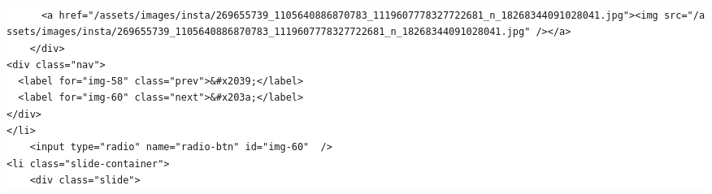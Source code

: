           <a href="/assets/images/insta/269655739_1105640886870783_1119607778327722681_n_18268344091028041.jpg"><img src="/assets/images/insta/269655739_1105640886870783_1119607778327722681_n_18268344091028041.jpg" /></a>
        </div>
    <div class="nav">
      <label for="img-58" class="prev">&#x2039;</label>
      <label for="img-60" class="next">&#x203a;</label>
    </div>
    </li>
        <input type="radio" name="radio-btn" id="img-60"  />
    <li class="slide-container">
        <div class="slide">